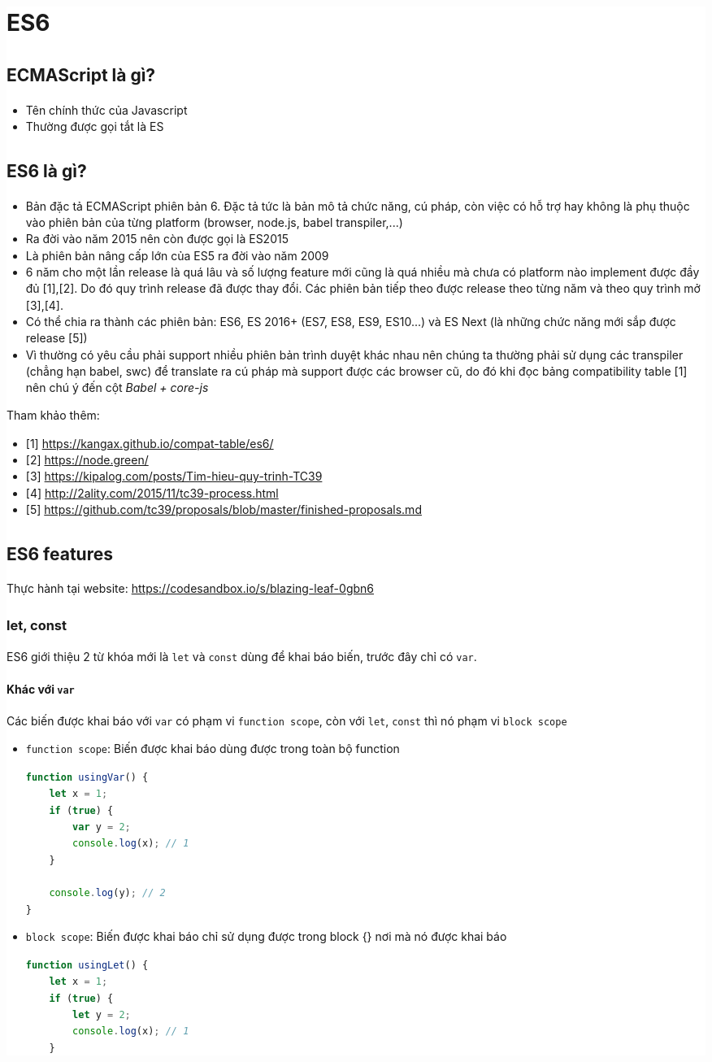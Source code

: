 # ES6

## ECMAScript là gì?
- Tên chính thức của Javascript
- Thường được gọi tắt là ES

## ES6 là gì?
- Bản đặc tả ECMAScript phiên bản 6. Đặc tả tức là bản mô tả chức năng, cú pháp, còn việc có hỗ trợ hay không là phụ thuộc vào phiên bản của từng platform (browser, node.js, babel transpiler,...)
- Ra đời vào năm 2015 nên còn được gọi là ES2015
- Là phiên bản nâng cấp lớn của ES5 ra đời vào năm 2009
- 6 năm cho một lần release là quá lâu và số lượng feature mới cũng là quá nhiều mà chưa có platform nào implement được đầy đủ [1],[2]. Do đó quy trình release đã được thay đổi. Các phiên bản tiếp theo được release theo từng năm và theo quy trình mở [3],[4].
- Có thể chia ra thành các phiên bản: ES6, ES 2016+ (ES7, ES8, ES9, ES10...) và ES Next (là những chức năng mới sắp được release [5])
- Vì thường có yêu cầu phải support nhiều phiên bản trình duyệt khác nhau nên chúng ta thường phải sử dụng các transpiler (chẳng hạn babel, swc) để translate ra cú pháp mà support được các browser cũ, do đó khi đọc bảng compatibility table [1] nên chú ý đến cột *Babel + core-js*

Tham khảo thêm:
- [1] https://kangax.github.io/compat-table/es6/
- [2] https://node.green/
- [3] https://kipalog.com/posts/Tim-hieu-quy-trinh-TC39
- [4] http://2ality.com/2015/11/tc39-process.html
- [5] https://github.com/tc39/proposals/blob/master/finished-proposals.md

## ES6 features
Thực hành tại website: https://codesandbox.io/s/blazing-leaf-0gbn6

### let, const
ES6 giới thiệu 2 từ khóa mới là `let` và `const` dùng để khai báo biến, trước đây chỉ có `var`.

#### Khác với `var`
Các biến được khai báo với `var` có phạm vi `function scope`, còn với `let`, `const` thì nó phạm vi `block scope`
- `function scope`: Biến được khai báo dùng được trong toàn bộ function
    ```js
    function usingVar() {
        let x = 1;
        if (true) {
            var y = 2;
            console.log(x); // 1
        }

        console.log(y); // 2
    }
    ```
- `block scope`: Biến được khai báo chỉ sử dụng được trong block {} nơi mà nó được khai báo
    ```js
    function usingLet() {
        let x = 1;
        if (true) {
            let y = 2;
            console.log(x); // 1
        }
